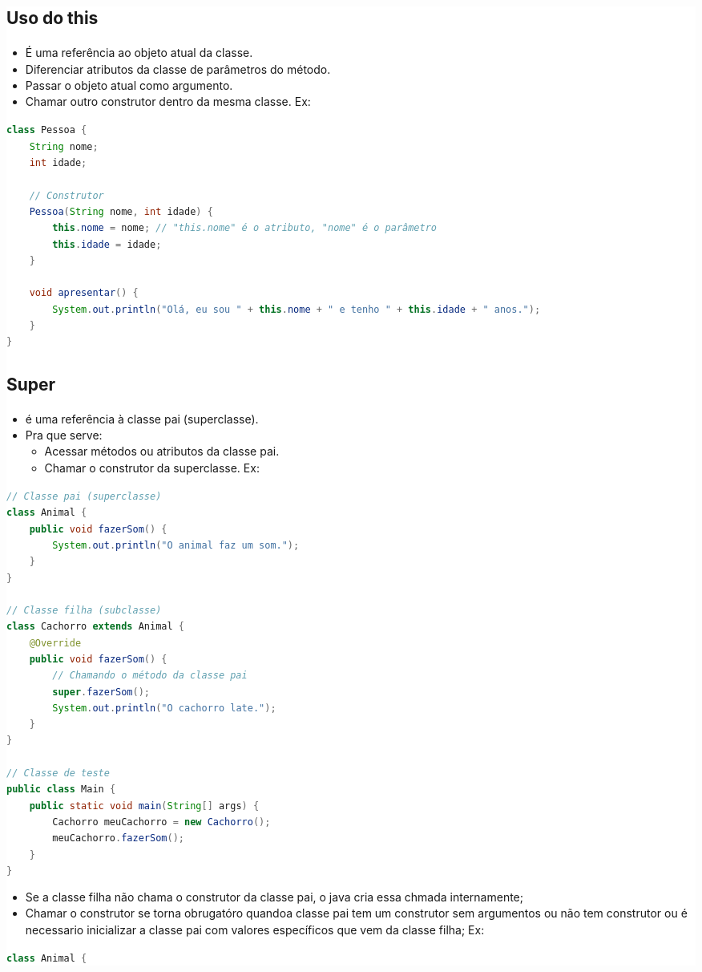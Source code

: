 ## Uso do this
- É uma referência ao objeto atual da classe.
- Diferenciar atributos da classe de parâmetros do método.
- Passar o objeto atual como argumento.
- Chamar outro construtor dentro da mesma classe.
Ex:
```java
class Pessoa {
    String nome;
    int idade;

    // Construtor
    Pessoa(String nome, int idade) {
        this.nome = nome; // "this.nome" é o atributo, "nome" é o parâmetro
        this.idade = idade;
    }

    void apresentar() {
        System.out.println("Olá, eu sou " + this.nome + " e tenho " + this.idade + " anos.");
    }
}

```
## Super
- é uma referência à classe pai (superclasse).
- Pra que serve:
   - Acessar métodos ou atributos da classe pai.
   - Chamar o construtor da superclasse.
Ex:
```java
// Classe pai (superclasse)
class Animal {
    public void fazerSom() {
        System.out.println("O animal faz um som.");
    }
}

// Classe filha (subclasse)
class Cachorro extends Animal {
    @Override
    public void fazerSom() {
        // Chamando o método da classe pai
        super.fazerSom();
        System.out.println("O cachorro late.");
    }
}

// Classe de teste
public class Main {
    public static void main(String[] args) {
        Cachorro meuCachorro = new Cachorro();
        meuCachorro.fazerSom();
    }
}
```
- Se a classe filha não chama o construtor da classe pai, o java cria essa chmada internamente;
- Chamar o construtor se torna obrugatóro quandoa classe pai tem um construtor sem argumentos ou não  tem construtor ou é necessario inicializar a classe pai com valores específicos que vem da classe filha; 
Ex:
```java
class Animal {
```